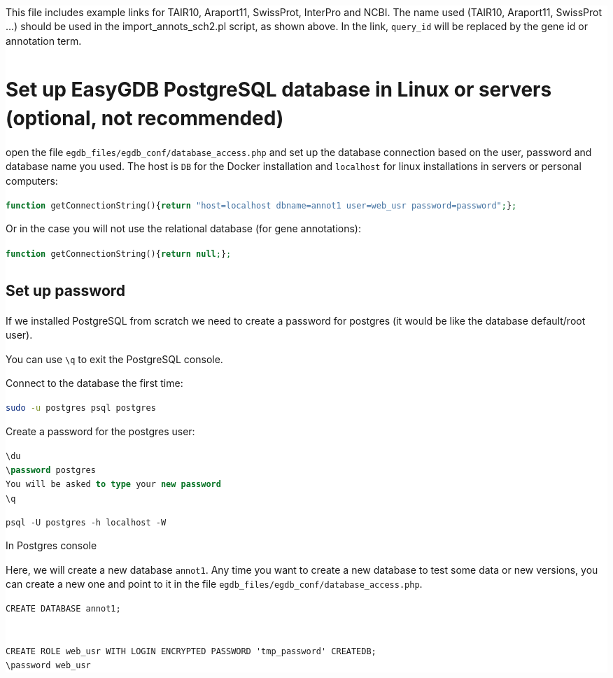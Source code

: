 This file includes example links for TAIR10, Araport11, SwissProt, InterPro and NCBI. The name used (TAIR10, Araport11, SwissProt ...) should be used in the import_annots_sch2.pl script, as shown above. In the link, `query_id` will be replaced by the gene id or annotation term.



# Set up EasyGDB PostgreSQL database in Linux or servers (optional, not recommended)

open the file `egdb_files/egdb_conf/database_access.php` and set up the database connection based on the user, password and database name you used. The host is `DB` for the Docker installation and `localhost` for linux installations in servers or personal computers:

``` php
function getConnectionString(){return "host=localhost dbname=annot1 user=web_usr password=password";};
```

Or in the case you will not use the relational database (for gene annotations):

``` php
function getConnectionString(){return null;};
```

## Set up password

If we installed PostgreSQL from scratch we need to create a password for postgres (it would be like the database default/root user).

You can use `\q` to exit the PostgreSQL console.

Connect to the database the first time:

``` bash
sudo -u postgres psql postgres
```

Create a password for the postgres user:

``` sql
\du
\password postgres
You will be asked to type your new password
\q
```

    psql -U postgres -h localhost -W

In Postgres console

Here, we will create a new database `annot1`. Any time you want to create a new database to test some data or new versions, you can create a new one and point to it in the file `egdb_files/egdb_conf/database_access.php`.

    CREATE DATABASE annot1;


    CREATE ROLE web_usr WITH LOGIN ENCRYPTED PASSWORD 'tmp_password' CREATEDB;
    \password web_usr
